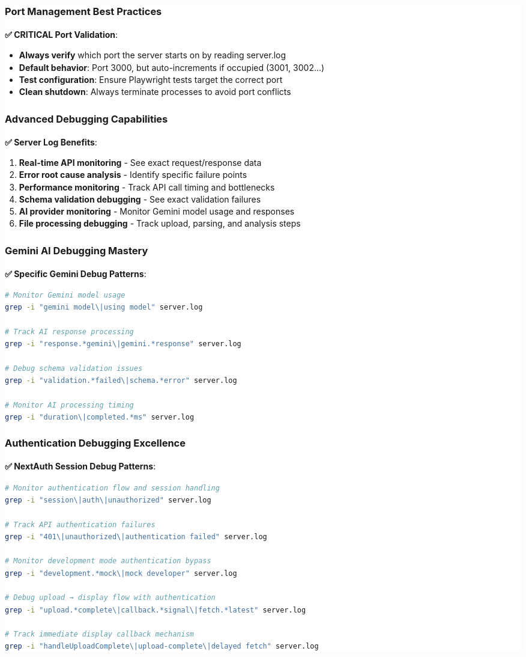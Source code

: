 ### Port Management Best Practices
**✅ CRITICAL Port Validation**:
- **Always verify** which port the server starts on by reading server.log
- **Default behavior**: Port 3000, but auto-increments if occupied (3001, 3002...)
- **Test configuration**: Ensure Playwright tests target the correct port
- **Clean shutdown**: Always terminate processes to avoid port conflicts

### Advanced Debugging Capabilities
**✅ Server Log Benefits**:
1. **Real-time API monitoring** - See exact request/response data
2. **Error root cause analysis** - Identify specific failure points  
3. **Performance monitoring** - Track API call timing and bottlenecks
4. **Schema validation debugging** - See exact validation failures
5. **AI provider monitoring** - Monitor Gemini model usage and responses
6. **File processing debugging** - Track upload, parsing, and analysis steps

### Gemini AI Debugging Mastery
**✅ Specific Gemini Debug Patterns**:
```bash
# Monitor Gemini model usage
grep -i "gemini model\|using model" server.log

# Track AI response processing  
grep -i "response.*gemini\|gemini.*response" server.log

# Debug schema validation issues
grep -i "validation.*failed\|schema.*error" server.log

# Monitor AI processing timing
grep -i "duration\|completed.*ms" server.log
```

### Authentication Debugging Excellence
**✅ NextAuth Session Debug Patterns**:
```bash
# Monitor authentication flow and session handling
grep -i "session\|auth\|unauthorized" server.log

# Track API authentication failures
grep -i "401\|unauthorized\|authentication failed" server.log

# Monitor development mode authentication bypass
grep -i "development.*mock\|mock developer" server.log

# Debug upload → display flow with authentication
grep -i "upload.*complete\|callback.*signal\|fetch.*latest" server.log

# Track immediate display callback mechanism
grep -i "handleUploadComplete\|upload-complete\|delayed fetch" server.log
```
